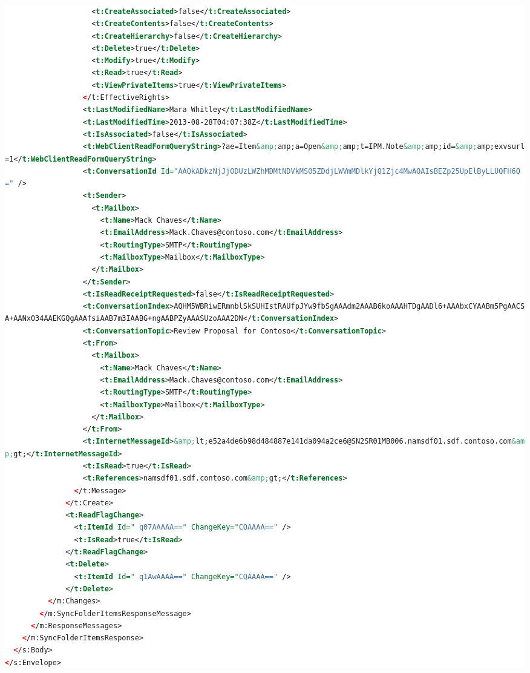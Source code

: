 ```XML
                    <t:CreateAssociated>false</t:CreateAssociated>
                    <t:CreateContents>false</t:CreateContents>
                    <t:CreateHierarchy>false</t:CreateHierarchy>
                    <t:Delete>true</t:Delete>
                    <t:Modify>true</t:Modify>
                    <t:Read>true</t:Read>
                    <t:ViewPrivateItems>true</t:ViewPrivateItems>
                  </t:EffectiveRights>
                  <t:LastModifiedName>Mara Whitley</t:LastModifiedName>
                  <t:LastModifiedTime>2013-08-28T04:07:38Z</t:LastModifiedTime>
                  <t:IsAssociated>false</t:IsAssociated>
                  <t:WebClientReadFormQueryString>?ae=Item&amp;amp;a=Open&amp;amp;t=IPM.Note&amp;amp;id=&amp;amp;exvsurl=1</t:WebClientReadFormQueryString>
                  <t:ConversationId Id="AAQkADkzNjJjODUzLWZhMDMtNDVkMS05ZDdjLWVmMDlkYjQ1Zjc4MwAQAIsBEZp25UpElByLLUQFH6Q=" />
                  <t:Sender>
                    <t:Mailbox>
                      <t:Name>Mack Chaves</t:Name>
                      <t:EmailAddress>Mack.Chaves@contoso.com</t:EmailAddress>
                      <t:RoutingType>SMTP</t:RoutingType>
                      <t:MailboxType>Mailbox</t:MailboxType>
                    </t:Mailbox>
                  </t:Sender>
                  <t:IsReadReceiptRequested>false</t:IsReadReceiptRequested>
                  <t:ConversationIndex>AQHM5WBRiwERmnblSkSUHIstRAUfpJYw9fbSgAAAdm2AAAB6koAAAHTDgAADl6+AAAbxCYAABm5PgAACSA+AANx034AAEKGQgAAAfsiAAB7m3IAABG+ngAABPZyAAASUzoAAA2DN</t:ConversationIndex>
                  <t:ConversationTopic>Review Proposal for Contoso</t:ConversationTopic>
                  <t:From>
                    <t:Mailbox>
                      <t:Name>Mack Chaves</t:Name>
                      <t:EmailAddress>Mack.Chaves@contoso.com</t:EmailAddress>
                      <t:RoutingType>SMTP</t:RoutingType>
                      <t:MailboxType>Mailbox</t:MailboxType>
                    </t:Mailbox>
                  </t:From>
                  <t:InternetMessageId>&amp;lt;e52a4de6b98d484887e141da094a2ce6@SN2SR01MB006.namsdf01.sdf.contoso.com&amp;gt;</t:InternetMessageId>
                  <t:IsRead>true</t:IsRead>
                  <t:References>namsdf01.sdf.contoso.com&amp;gt;</t:References>
                </t:Message>
              </t:Create>
              <t:ReadFlagChange>
                <t:ItemId Id=" q07AAAAA==" ChangeKey="CQAAAA==" />
                <t:IsRead>true</t:IsRead>
              </t:ReadFlagChange>
              <t:Delete>
                <t:ItemId Id=" q1AwAAAA==" ChangeKey="CQAAAA==" />
              </t:Delete>
          </m:Changes>
        </m:SyncFolderItemsResponseMessage>
      </m:ResponseMessages>
    </m:SyncFolderItemsResponse>
  </s:Body>
</s:Envelope>
```
